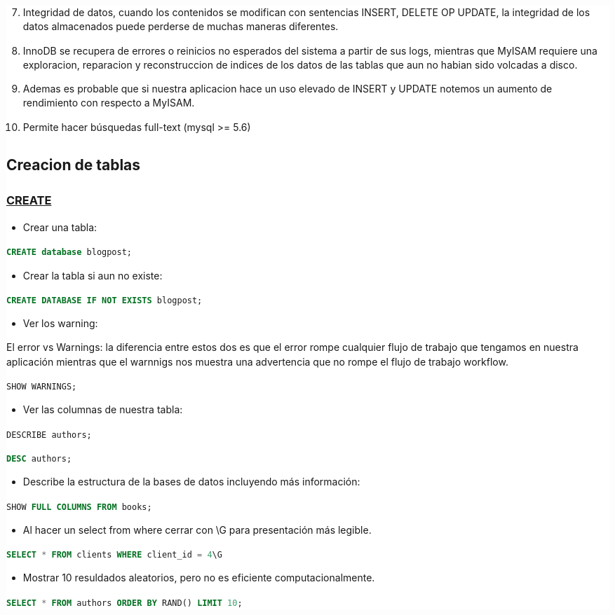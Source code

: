 7. Integridad de datos, cuando los contenidos se modifican con sentencias INSERT, DELETE OP UPDATE, la integridad de los datos almacenados puede perderse de muchas maneras diferentes.

8. InnoDB se recupera de errores o reinicios no esperados del sistema a partir de sus logs, mientras que MyISAM requiere una exploracion, reparacion y reconstruccion de indices de los datos de las tablas que aun no habian sido volcadas a disco.

9. Ademas es probable que si nuestra aplicacion hace un uso elevado de INSERT y UPDATE notemos un aumento de rendimiento con respecto a MyISAM.

10. Permite hacer búsquedas full-text (mysql >= 5.6)

## Creacion de tablas

### [CREATE](https://github.com/diegoufp/Bases-de-Datos#ddl-create "CREATE")

- Crear una tabla:

```sql
CREATE database blogpost;
```

- Crear la tabla si aun no existe:

```sql
CREATE DATABASE IF NOT EXISTS blogpost;
```

- Ver los warning:

El error vs Warnings: la diferencia entre estos dos es que el error rompe cualquier flujo de trabajo que tengamos en nuestra aplicación mientras que el warnnigs nos muestra una advertencia que no rompe el flujo de trabajo workflow.

```
SHOW WARNINGS;
```
- Ver las columnas de nuestra tabla:

```sql
DESCRIBE authors;
```

```sql
DESC authors;
```

- Describe la estructura de la bases de datos incluyendo más información:

```sql 
SHOW FULL COLUMNS FROM books;
```
- Al hacer un select from where cerrar con \G para presentación más legible.

```sql
SELECT * FROM clients WHERE client_id = 4\G
```

- Mostrar 10 resuldados aleatorios, pero no es eficiente computacionalmente.
```sql
SELECT * FROM authors ORDER BY RAND() LIMIT 10;
```
